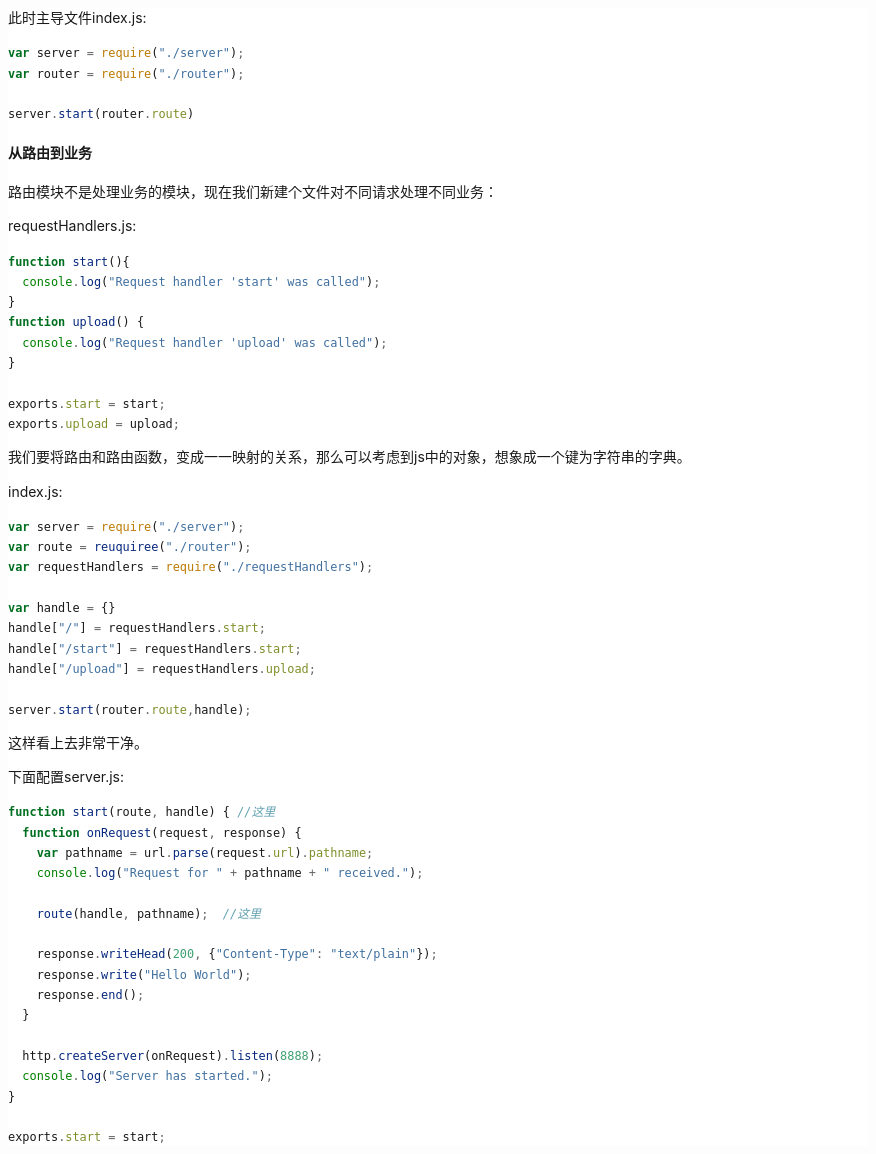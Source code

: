 此时主导文件index.js:

```js
var server = require("./server");
var router = require("./router");

server.start(router.route)
```



#### 从路由到业务

路由模块不是处理业务的模块，现在我们新建个文件对不同请求处理不同业务：

requestHandlers.js:

```js
function start(){
  console.log("Request handler 'start' was called");
}
function upload() {
  console.log("Request handler 'upload' was called");
}

exports.start = start;
exports.upload = upload;
```



我们要将路由和路由函数，变成一一映射的关系，那么可以考虑到js中的对象，想象成一个键为字符串的字典。

index.js:

```js
var server = require("./server");
var route = reuquiree("./router");
var requestHandlers = require("./requestHandlers");
 
var handle = {}
handle["/"] = requestHandlers.start;
handle["/start"] = requestHandlers.start;
handle["/upload"] = requestHandlers.upload;

server.start(router.route,handle);
```

这样看上去非常干净。



下面配置server.js:

```js
function start(route, handle) { //这里
  function onRequest(request, response) {
    var pathname = url.parse(request.url).pathname;
    console.log("Request for " + pathname + " received.");

    route(handle, pathname);  //这里

    response.writeHead(200, {"Content-Type": "text/plain"});
    response.write("Hello World");
    response.end();
  }

  http.createServer(onRequest).listen(8888);
  console.log("Server has started.");
}

exports.start = start;
```